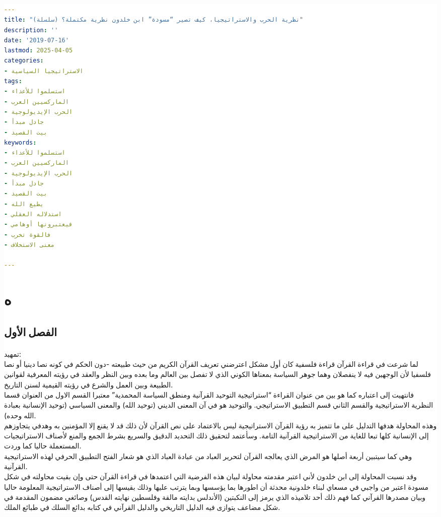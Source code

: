 ```yaml
---
title: "نظرية الحرب والاستراتيجيا، كيف تصير “مسودة” ابن خلدون نظرية مكتملة؟ (سلسلة)"
description: ''
date: '2019-07-16'
lastmod: 2025-04-05
categories:
- الاستراتيجيا السياسية
tags:
- استسلموا للأعداء
- الماركسيين العرب
- الحرب الإيديولوجية
- جادل مبدأ
- بيت القصيد
keywords:
- استسلموا للأعداء
- الماركسيين العرب
- الحرب الإيديولوجية
- جادل مبدأ
- بيت القصيد
- يطيع الله
- استدلاله العقلي
- فيعتبرونها أوهامي
- فالقوة تخرب
- معنى الاستخلاف

---
```

# **ه**

## الفصل الأول

تمهيد:  
لما شرعت في قراءة القرآن قراءة فلسفية كان أول مشكل اعترضني تعريف القرآن الكريم من حيث طبيعته -دون الحكم في كونه نصا دينيا أو نصا فلسفيا لأن الوجهين فيه لا ينفصلان وهما جوهر السياسة بمعناها الكوني الذي لا تفصل بين العالم وما بعده وبين النظر والعقد في رؤيته المعرفية لقوانين الطبيعة وبين العمل والشرع في رؤيته القيمية لسنن التاريخ.   
فانتهيت إلى اعتباره كما هو بين من عنوان القراءة “استراتيجية التوحيد القرآنية ومنطق السياسة المحمدية” معتبرا القسم الاول من العنوان قسما النظرية الاستراتيجية والقسم الثاني قسم التطبيق الاستراتيجي. والتوحيد هو في آن المعنى الديني (توحيد الله) والمعنى السياسي (توحيد الإنسانية بعبادة الله وحده).  
وهذه المحاولة هدفها التدليل على ما تتميز به رؤية القرآن الاستراتيجية ليس بالاعتماد على نص القرآن لأن ذلك قد لا يقنع إلا المؤمنين به وهدفي يتجاوزهم إلى الإنسانية كلها تبعا للغاية من الاستراتيجية القرآنية التامة. وسأعتمد لتحقيق ذلك التحديد الدقيق والسريع بشرط الجمع والمنع لأصناف الاستراتيجيات المستعملة حاليا كما وردت.   
وهي كما سيتبين أربعة أصلها هو المرض الذي يعالجه القرآن لتحرير العباد من عبادة العباد الذي هو شعار الفتح التطبيق الحرفي لهذه الاستراتيجية القرآنية.   
وقد نسبت المحاولة إلى ابن خلدون لأني اعتبر مقدمته محاولة لبيان هذه الفرضية التي اعتمدها في قراءة القرآن حتى وإن بقيت محاولته في شكل مسودة اعتبر من واجبي في مسعاي لبناء خلدونية محدثة أن اطورها بما يؤسسها وبما يترتب عليها وذلك بقيسها إلى أصناف الاستراتيجية المعلومة حاليا وبيان مصدرها القرآني كما فهم ذلك أحد تلاميذه الذي يرمز إلى النكبتين (الأندلس بدايته مالقة وفلسطين نهايته القدس) وصائغي مضمون المقدمة في شكل مضاعف يتوازى فيه الدليل التاريخي والدليل القرآني في كتابه بدائع السلك في طبائع الملك.
